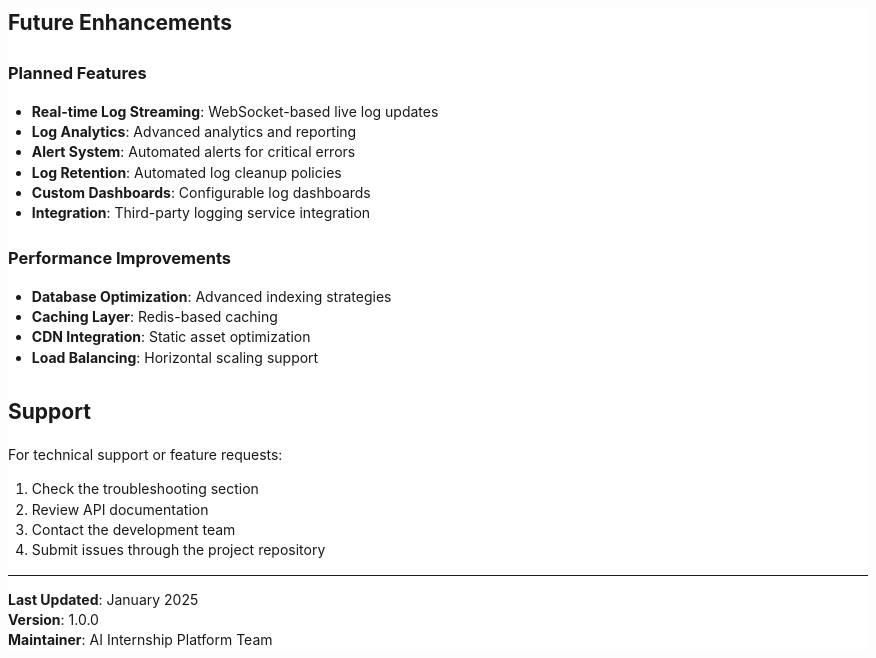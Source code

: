 ## Future Enhancements

### Planned Features
- **Real-time Log Streaming**: WebSocket-based live log updates
- **Log Analytics**: Advanced analytics and reporting
- **Alert System**: Automated alerts for critical errors
- **Log Retention**: Automated log cleanup policies
- **Custom Dashboards**: Configurable log dashboards
- **Integration**: Third-party logging service integration

### Performance Improvements
- **Database Optimization**: Advanced indexing strategies
- **Caching Layer**: Redis-based caching
- **CDN Integration**: Static asset optimization
- **Load Balancing**: Horizontal scaling support

## Support

For technical support or feature requests:
1. Check the troubleshooting section
2. Review API documentation
3. Contact the development team
4. Submit issues through the project repository

---

**Last Updated**: January 2025  
**Version**: 1.0.0  
**Maintainer**: AI Internship Platform Team
